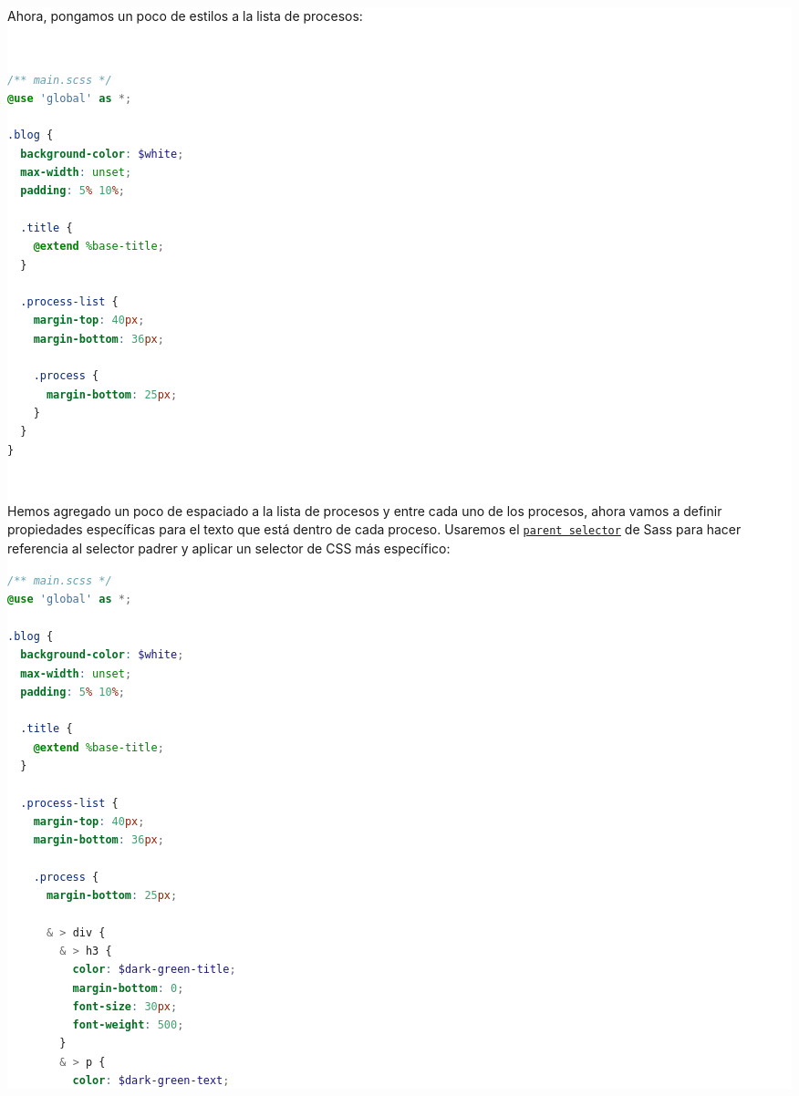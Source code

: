 Ahora, pongamos un poco de estilos a la lista de procesos:

<br/>

```scss
/** main.scss */
@use 'global' as *;

.blog {
  background-color: $white;
  max-width: unset;
  padding: 5% 10%;

  .title {
    @extend %base-title;
  }

  .process-list {
    margin-top: 40px;
    margin-bottom: 36px;

    .process {
      margin-bottom: 25px;
    }
  }
}
```
<br/>

Hemos agregado un poco de espaciado a la lista de procesos y entre cada uno de
los procesos, ahora vamos a definir propiedades específicas para el texto que
está dentro de cada proceso. Usaremos el [`parent selector`](https://sass-lang.com/documentation/style-rules/parent-selector)
de Sass para hacer referencia al selector padrer y aplicar un selector de CSS
más específico:
<br/>

```scss
/** main.scss */
@use 'global' as *;

.blog {
  background-color: $white;
  max-width: unset;
  padding: 5% 10%;

  .title {
    @extend %base-title;
  }

  .process-list {
    margin-top: 40px;
    margin-bottom: 36px;

    .process {
      margin-bottom: 25px;

      & > div {
        & > h3 {
          color: $dark-green-title;
          margin-bottom: 0;
          font-size: 30px;
          font-weight: 500;
        }
        & > p {
          color: $dark-green-text;
```